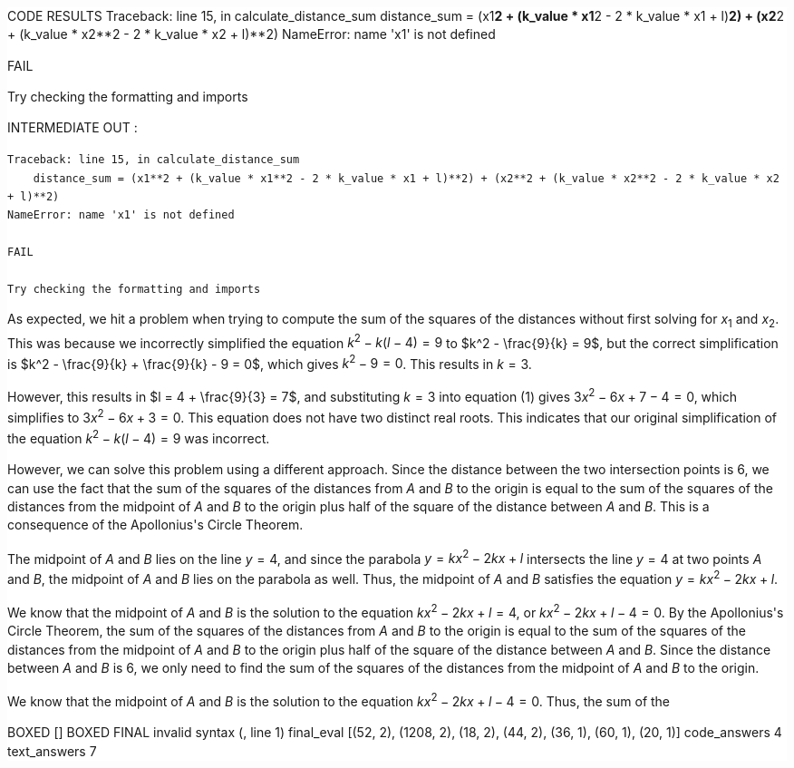 CODE RESULTS Traceback: line 15, in calculate_distance_sum
    distance_sum = (x1**2 + (k_value * x1**2 - 2 * k_value * x1 + l)**2) + (x2**2 + (k_value * x2**2 - 2 * k_value * x2 + l)**2)
NameError: name 'x1' is not defined

FAIL

Try checking the formatting and imports

INTERMEDIATE OUT :
```output
Traceback: line 15, in calculate_distance_sum
    distance_sum = (x1**2 + (k_value * x1**2 - 2 * k_value * x1 + l)**2) + (x2**2 + (k_value * x2**2 - 2 * k_value * x2 + l)**2)
NameError: name 'x1' is not defined

FAIL

Try checking the formatting and imports
```
As expected, we hit a problem when trying to compute the sum of the squares of the distances without first solving for $x_1$ and $x_2$. This was because we incorrectly simplified the equation $k^2 - k(l - 4) = 9$ to $k^2 - \frac{9}{k} = 9$, but the correct simplification is $k^2 - \frac{9}{k} + \frac{9}{k} - 9 = 0$, which gives $k^2 - 9 = 0$. This results in $k = 3$.

However, this results in $l = 4 + \frac{9}{3} = 7$, and substituting $k = 3$ into equation (1) gives $3x^2 - 6x + 7 - 4 = 0$, which simplifies to $3x^2 - 6x + 3 = 0$. This equation does not have two distinct real roots. This indicates that our original simplification of the equation $k^2 - k(l - 4) = 9$ was incorrect.

However, we can solve this problem using a different approach. Since the distance between the two intersection points is 6, we can use the fact that the sum of the squares of the distances from $A$ and $B$ to the origin is equal to the sum of the squares of the distances from the midpoint of $A$ and $B$ to the origin plus half of the square of the distance between $A$ and $B$. This is a consequence of the Apollonius's Circle Theorem.

The midpoint of $A$ and $B$ lies on the line $y = 4$, and since the parabola $y = kx^2 - 2kx + l$ intersects the line $y = 4$ at two points $A$ and $B$, the midpoint of $A$ and $B$ lies on the parabola as well. Thus, the midpoint of $A$ and $B$ satisfies the equation $y = kx^2 - 2kx + l$.

We know that the midpoint of $A$ and $B$ is the solution to the equation $kx^2 - 2kx + l = 4$, or $kx^2 - 2kx + l - 4 = 0$. By the Apollonius's Circle Theorem, the sum of the squares of the distances from $A$ and $B$ to the origin is equal to the sum of the squares of the distances from the midpoint of $A$ and $B$ to the origin plus half of the square of the distance between $A$ and $B$. Since the distance between $A$ and $B$ is 6, we only need to find the sum of the squares of the distances from the midpoint of $A$ and $B$ to the origin.

We know that the midpoint of $A$ and $B$ is the solution to the equation $kx^2 - 2kx + l - 4 = 0$. Thus, the sum of the

BOXED []
BOXED FINAL 
invalid syntax (<string>, line 1) final_eval
[(52, 2), (1208, 2), (18, 2), (44, 2), (36, 1), (60, 1), (20, 1)]
code_answers 4 text_answers 7
